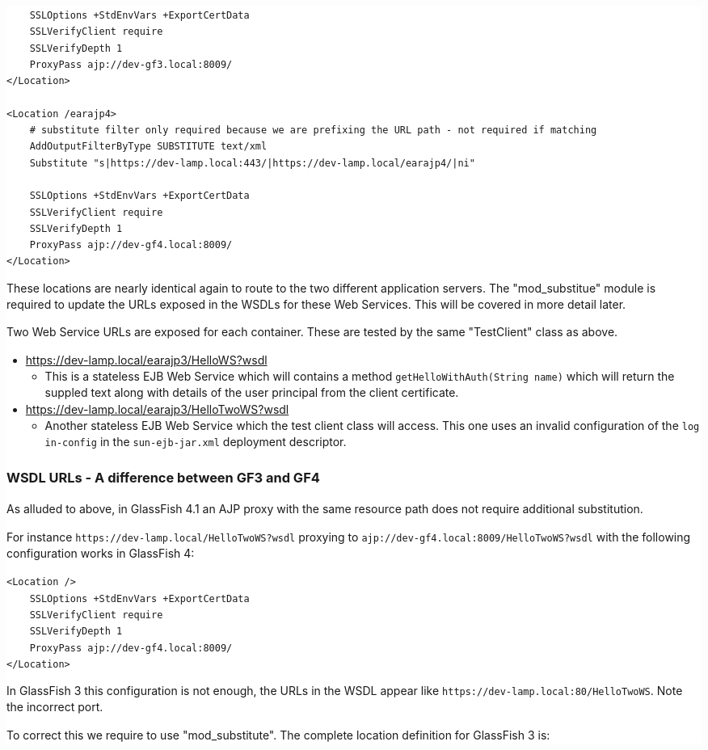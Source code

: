         SSLOptions +StdEnvVars +ExportCertData
        SSLVerifyClient require
        SSLVerifyDepth 1
        ProxyPass ajp://dev-gf3.local:8009/
    </Location>
    
    <Location /earajp4>
        # substitute filter only required because we are prefixing the URL path - not required if matching
        AddOutputFilterByType SUBSTITUTE text/xml
        Substitute "s|https://dev-lamp.local:443/|https://dev-lamp.local/earajp4/|ni"
        
        SSLOptions +StdEnvVars +ExportCertData
        SSLVerifyClient require
        SSLVerifyDepth 1
        ProxyPass ajp://dev-gf4.local:8009/
    </Location>
    
These locations are nearly identical again to route to the two different application servers. The "mod_substitue" module is required to update the URLs exposed in the WSDLs for these Web Services. This will be covered in more detail later.

Two Web Service URLs are exposed for each container. These are tested by the same "TestClient" class as above.

- https://dev-lamp.local/earajp3/HelloWS?wsdl
    - This is a stateless EJB Web Service which will contains a method `getHelloWithAuth(String name)` which will return the suppled text along with details of the user principal from the client certificate.
- https://dev-lamp.local/earajp3/HelloTwoWS?wsdl
    - Another stateless EJB Web Service which the test client class will access. This one uses an invalid configuration of the `login-config` in the `sun-ejb-jar.xml` deployment descriptor.

### WSDL URLs - A difference between GF3 and GF4

As alluded to above, in GlassFish 4.1 an AJP proxy with the same resource path does not require additional substitution.

For instance `https://dev-lamp.local/HelloTwoWS?wsdl` proxying to `ajp://dev-gf4.local:8009/HelloTwoWS?wsdl` with the following configuration works in GlassFish 4:

    <Location />                
        SSLOptions +StdEnvVars +ExportCertData
        SSLVerifyClient require
        SSLVerifyDepth 1
        ProxyPass ajp://dev-gf4.local:8009/
    </Location> 

In GlassFish 3 this configuration is not enough, the URLs in the WSDL appear like `https://dev-lamp.local:80/HelloTwoWS`. Note the incorrect port.

To correct this we require to use "mod_substitute". The complete location definition for GlassFish 3 is:
